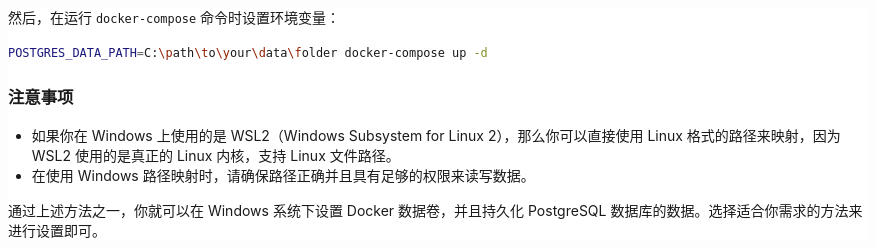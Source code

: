 然后，在运行 `docker-compose` 命令时设置环境变量：

```bash
POSTGRES_DATA_PATH=C:\path\to\your\data\folder docker-compose up -d
```

### 注意事项

- 如果你在 Windows 上使用的是 WSL2（Windows Subsystem for Linux 2），那么你可以直接使用 Linux 格式的路径来映射，因为 WSL2 使用的是真正的 Linux 内核，支持 Linux 文件路径。
- 在使用 Windows 路径映射时，请确保路径正确并且具有足够的权限来读写数据。

通过上述方法之一，你就可以在 Windows 系统下设置 Docker 数据卷，并且持久化 PostgreSQL 数据库的数据。选择适合你需求的方法来进行设置即可。